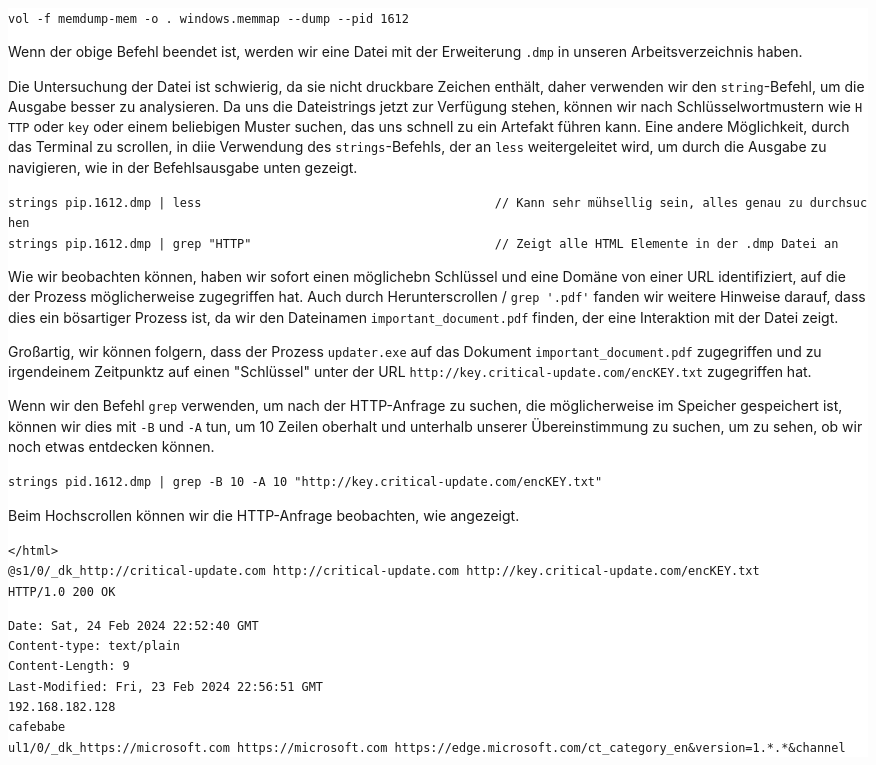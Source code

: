 ```
vol -f memdump-mem -o . windows.memmap --dump --pid 1612
```

Wenn der obige Befehl beendet ist, werden wir eine Datei mit der Erweiterung `.dmp` in unseren Arbeitsverzeichnis haben.

Die Untersuchung der Datei ist schwierig, da sie nicht druckbare Zeichen enthält, daher verwenden wir den `string`-Befehl, um die Ausgabe besser zu analysieren. Da uns die Dateistrings jetzt zur Verfügung stehen, können wir nach Schlüsselwortmustern wie `HTTP` oder `key` oder einem beliebigen Muster suchen, das uns schnell zu ein Artefakt führen kann. Eine andere Möglichkeit, durch das Terminal zu scrollen, in diie Verwendung des `strings`-Befehls, der an `less` weitergeleitet wird, um durch die Ausgabe zu navigieren, wie in der Befehlsausgabe unten gezeigt.

```
strings pip.1612.dmp | less                                         // Kann sehr mühsellig sein, alles genau zu durchsuchen
strings pip.1612.dmp | grep "HTTP"                                  // Zeigt alle HTML Elemente in der .dmp Datei an
```

Wie wir beobachten können, haben wir sofort einen möglichebn Schlüssel und eine Domäne von einer URL identifiziert, auf die der Prozess möglicherweise zugegriffen hat. Auch durch Herunterscrollen / `grep '.pdf'` fanden wir weitere Hinweise darauf, dass dies ein bösartiger Prozess ist, da wir den Dateinamen `important_document.pdf` finden, der eine Interaktion mit der Datei zeigt.

Großartig, wir können folgern, dass der Prozess `updater.exe` auf das Dokument `important_document.pdf` zugegriffen und zu irgendeinem Zeitpunktz auf einen "Schlüssel" unter der URL `http://key.critical-update.com/encKEY.txt` zugegriffen hat.

Wenn wir den Befehl `grep` verwenden, um nach der HTTP-Anfrage zu suchen, die möglicherweise im Speicher gespeichert ist, können wir dies mit `-B` und `-A` tun, um 10 Zeilen oberhalt und unterhalb unserer Übereinstimmung zu suchen, um zu sehen, ob wir noch etwas entdecken können.

```
strings pid.1612.dmp | grep -B 10 -A 10 "http://key.critical-update.com/encKEY.txt"
```

Beim Hochscrollen können wir die HTTP-Anfrage beobachten, wie angezeigt.

```
</html>
@s1/0/_dk_http://critical-update.com http://critical-update.com http://key.critical-update.com/encKEY.txt
HTTP/1.0 200 OK
```

```
Date: Sat, 24 Feb 2024 22:52:40 GMT
Content-type: text/plain
Content-Length: 9
Last-Modified: Fri, 23 Feb 2024 22:56:51 GMT
192.168.182.128
cafebabe
ul1/0/_dk_https://microsoft.com https://microsoft.com https://edge.microsoft.com/ct_category_en&version=1.*.*&channel
```
